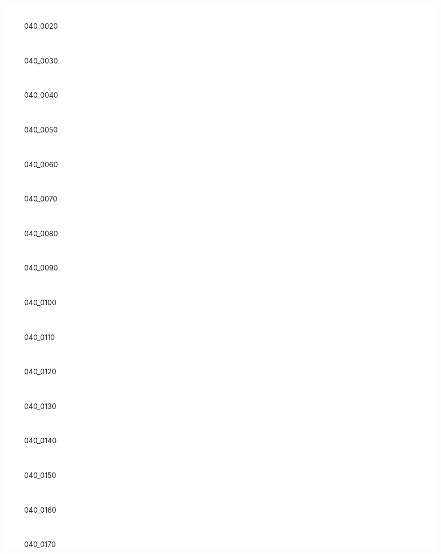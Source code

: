 
<figure><img src="/images/animations/basic_pack/040-0020.jpg" alt="" /><figcaption><p>040_0020</p></figcaption></figure>

 

<figure><img src="/images/animations/basic_pack/040-0030.jpg" alt="" /><figcaption><p>040_0030</p></figcaption></figure>

 

<figure><img src="/images/animations/basic_pack/040-0040.jpg" alt="" /><figcaption><p>040_0040</p></figcaption></figure>

 

<figure><img src="/images/animations/basic_pack/040-0050.jpg" alt="" /><figcaption><p>040_0050</p></figcaption></figure>

 

<figure><img src="/images/animations/basic_pack/040-0060.jpg" alt="" /><figcaption><p>040_0060</p></figcaption></figure>

 

<figure><img src="/images/animations/basic_pack/040-0070.jpg" alt="" /><figcaption><p>040_0070</p></figcaption></figure>

 

<figure><img src="/images/animations/basic_pack/040-0080.jpg" alt="" /><figcaption><p>040_0080</p></figcaption></figure>

 

<figure><img src="/images/animations/basic_pack/040-0090.jpg" alt="" /><figcaption><p>040_0090</p></figcaption></figure>

 

<figure><img src="/images/animations/basic_pack/040-0100.jpg" alt="" /><figcaption><p>040_0100</p></figcaption></figure>

 

<figure><img src="/images/animations/basic_pack/040-0110.jpg" alt="" /><figcaption><p>040_0110</p></figcaption></figure>

 

<figure><img src="/images/animations/basic_pack/040-0120.jpg" alt="" /><figcaption><p>040_0120</p></figcaption></figure>

 

<figure><img src="/images/animations/basic_pack/040-0130.jpg" alt="" /><figcaption><p>040_0130</p></figcaption></figure>

 

<figure><img src="/images/animations/basic_pack/040-0140.jpg" alt="" /><figcaption><p>040_0140</p></figcaption></figure>

 

<figure><img src="/images/animations/basic_pack/040-0150.jpg" alt="" /><figcaption><p>040_0150</p></figcaption></figure>

 

<figure><img src="/images/animations/basic_pack/040-0160.jpg" alt="" /><figcaption><p>040_0160</p></figcaption></figure>

 

<figure><img src="/images/animations/basic_pack/040-0170.jpg" alt="" /><figcaption><p>040_0170</p></figcaption></figure>
